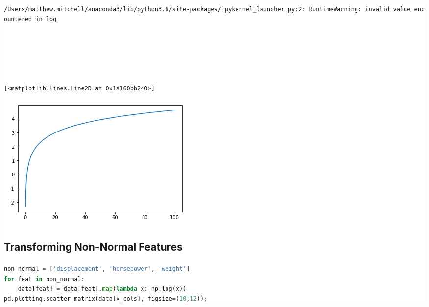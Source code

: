     /Users/matthew.mitchell/anaconda3/lib/python3.6/site-packages/ipykernel_launcher.py:2: RuntimeWarning: invalid value encountered in log
      





    [<matplotlib.lines.Line2D at 0x1a160bb240>]




![png](index_files/index_10_2.png)


## Transforming Non-Normal Features


```python
non_normal = ['displacement', 'horsepower', 'weight']
for feat in non_normal:
    data[feat] = data[feat].map(lambda x: np.log(x))
pd.plotting.scatter_matrix(data[x_cols], figsize=(10,12));
```

